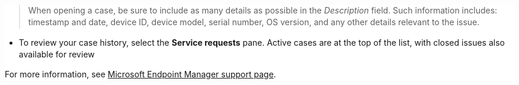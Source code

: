   > When opening a case, be sure to include as many details as possible in the *Description* field. Such information includes: timestamp and date, device ID, device model, serial number, OS version, and any other details relevant to the issue.
- To review your case history, select the **Service requests** pane. Active cases are at the top of the list, with closed issues also available for review

For more information, see [Microsoft Endpoint Manager support page](/mem/get-support).
